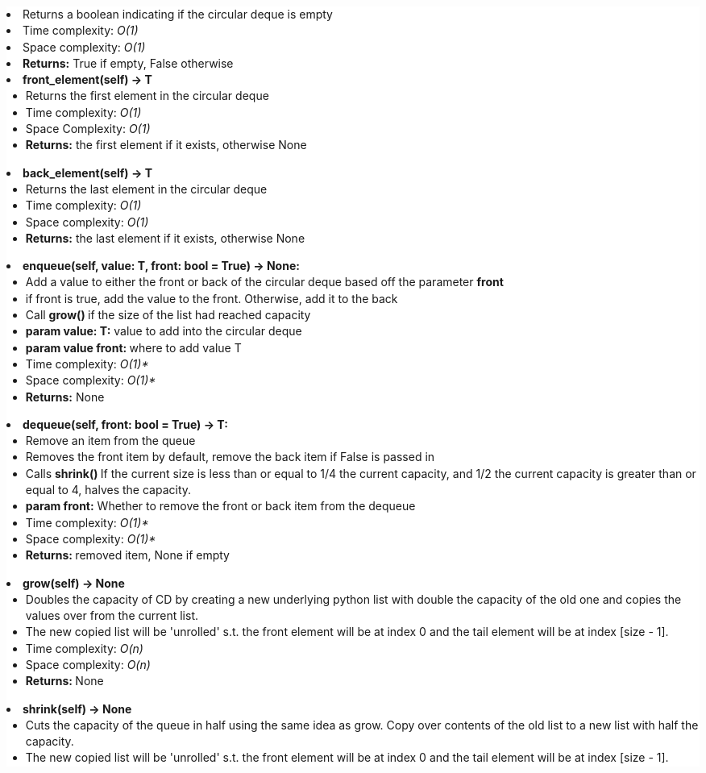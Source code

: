 <li>Returns a boolean indicating if the circular deque is empty</li>
<li>Time complexity: <em>O(1)</em></li>
<li>Space complexity: <em>O(1)</em></li>
<li><strong>Returns:</strong> True if empty, False otherwise</li>
</ul>
</li>
<li><strong>front_element(self) -&gt; T</strong><br />
<ul>
<li>Returns the first element in the circular deque</li>
<li>Time complexity: <em>O(1)</em></li>
<li>Space Complexity: <em>O(1)</em></li>
<li><strong>Returns:</strong> the first element if it exists, otherwise None</li>
</ul>
</li>
<li><strong>back_element(self) -&gt; T</strong><br />
<ul>
<li>Returns the last element in the circular deque</li>
<li>Time complexity: <em>O(1)</em></li>
<li>Space complexity: <em>O(1)</em></li>
<li><strong>Returns:</strong> the last element if it exists, otherwise None</li>
</ul>
</li>
<li><strong>enqueue(self, value: T, front: bool = True) -&gt; None:</strong><br />
<ul>
<li>Add a value to either the front or back of the circular deque based off the parameter <strong>front</strong></li>
<li>if front&nbsp;is true, add the value to the front. Otherwise, add it to the back</li>
<li>Call <strong>grow() </strong>if the size of the list had reached capacity</li>
<li><strong>param value: T:</strong> value to add into the circular deque</li>
<li><strong>param value front:&nbsp;</strong>where to add value T</li>
<li>Time complexity: <em>O(1)*</em></li>
<li>Space complexity: <em>O(1)*</em></li>
<li><strong>Returns:</strong> None</li>
</ul>
</li>
<li><strong>dequeue(self, front: bool = True) -&gt; T:</strong><br />
<ul>
<li>Remove an item from the queue</li>
<li>Removes the front item by default, remove the back item if False is passed in</li>
<li>Calls&nbsp;<strong>shrink() </strong>If the current size is less than or equal to 1/4 the current capacity, and 1/2 the current capacity is greater than or equal to 4, halves the capacity.</li>
<li><strong>param front:</strong> Whether to remove the front or back item from the dequeue</li>
<li>Time complexity: <em>O(1)*</em></li>
<li>Space complexity: <em>O(1)*</em></li>
<li><strong>Returns: </strong>removed item,&nbsp;None if empty</li>
</ul>
</li>
<li><strong>grow(self) -&gt; None</strong>
<ul>
<li>Doubles the capacity of CD by creating a new underlying python list with double the capacity of the old one and copies the values over from the current list.</li>
<li>The new copied list will be 'unrolled' s.t. the front element will be at index 0 and the tail element will be at index [size - 1].&nbsp;</li>
<li>Time complexity: <em>O(n)</em></li>
<li>Space complexity: <em>O(n)</em></li>
<li><strong>Returns:&nbsp;</strong>None</li>
</ul>
</li>
<li><strong>shrink(self) -&gt; None</strong>
<ul>
<li>Cuts the capacity of the queue in half using the same idea as grow. Copy over contents of the old list to a new list with half the capacity.</li>
<li>The new copied list will be 'unrolled' s.t. the front element will be at index 0 and the tail element will be at index [size - 1].&nbsp;</li>